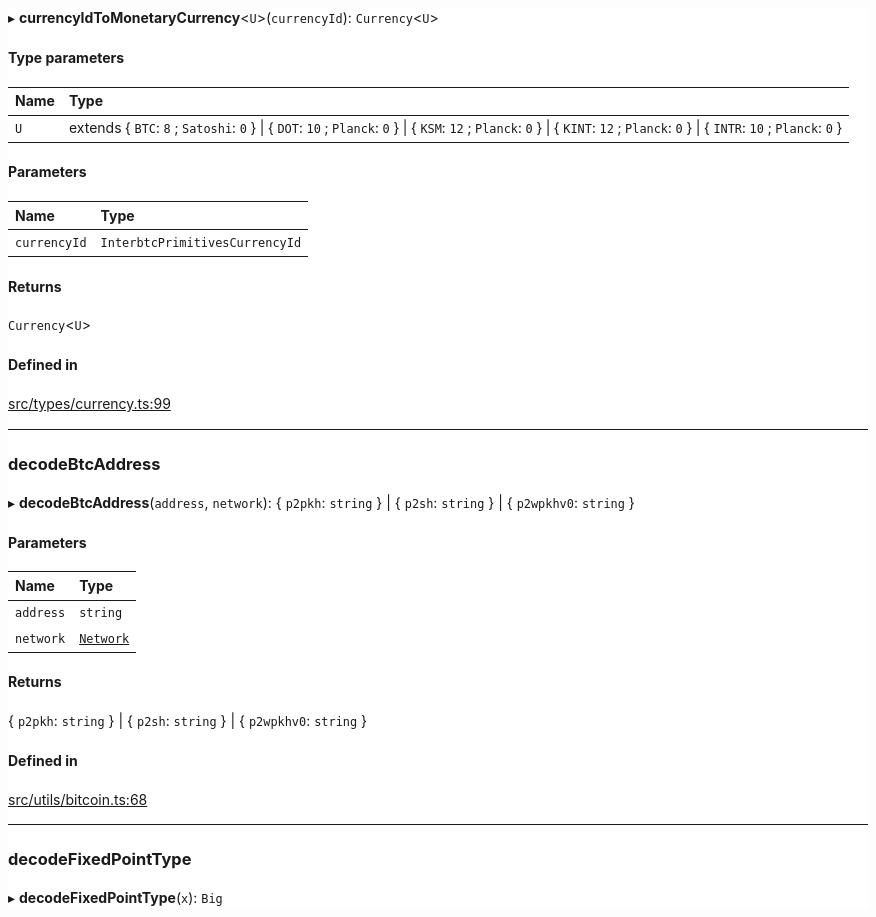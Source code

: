 ▸ **currencyIdToMonetaryCurrency**<`U`\>(`currencyId`): `Currency`<`U`\>

#### Type parameters

| Name | Type |
| :------ | :------ |
| `U` | extends { `BTC`: ``8`` ; `Satoshi`: ``0``  } \| { `DOT`: ``10`` ; `Planck`: ``0``  } \| { `KSM`: ``12`` ; `Planck`: ``0``  } \| { `KINT`: ``12`` ; `Planck`: ``0``  } \| { `INTR`: ``10`` ; `Planck`: ``0``  } |

#### Parameters

| Name | Type |
| :------ | :------ |
| `currencyId` | `InterbtcPrimitivesCurrencyId` |

#### Returns

`Currency`<`U`\>

#### Defined in

[src/types/currency.ts:99](https://github.com/interlay/interbtc-api/blob/b81f698/src/types/currency.ts#L99)

___

### <a id="decodebtcaddress" name="decodebtcaddress"></a> decodeBtcAddress

▸ **decodeBtcAddress**(`address`, `network`): { `p2pkh`: `string`  } \| { `p2sh`: `string`  } \| { `p2wpkhv0`: `string`  }

#### Parameters

| Name | Type |
| :------ | :------ |
| `address` | `string` |
| `network` | [`Network`](/interfaces/bitcoin.networks.Network.md) |

#### Returns

{ `p2pkh`: `string`  } \| { `p2sh`: `string`  } \| { `p2wpkhv0`: `string`  }

#### Defined in

[src/utils/bitcoin.ts:68](https://github.com/interlay/interbtc-api/blob/b81f698/src/utils/bitcoin.ts#L68)

___

### <a id="decodefixedpointtype" name="decodefixedpointtype"></a> decodeFixedPointType

▸ **decodeFixedPointType**(`x`): `Big`
